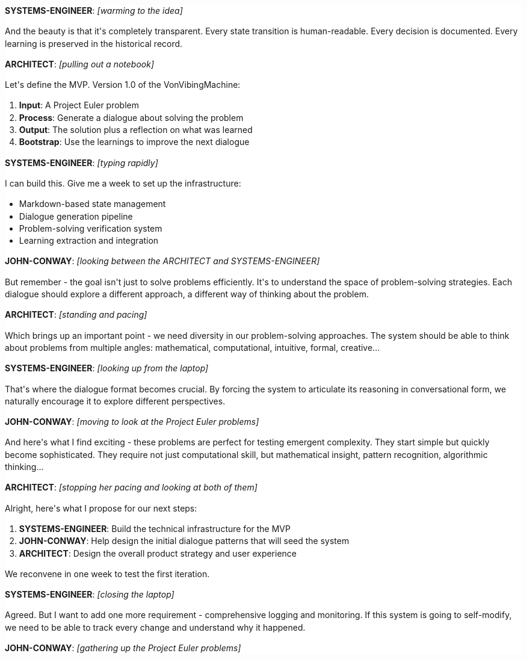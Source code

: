 **SYSTEMS-ENGINEER**: *[warming to the idea]*

And the beauty is that it's completely transparent. Every state transition is human-readable. Every decision is documented. Every learning is preserved in the historical record.

**ARCHITECT**: *[pulling out a notebook]*

Let's define the MVP. Version 1.0 of the VonVibingMachine:

1. **Input**: A Project Euler problem
2. **Process**: Generate a dialogue about solving the problem
3. **Output**: The solution plus a reflection on what was learned
4. **Bootstrap**: Use the learnings to improve the next dialogue

**SYSTEMS-ENGINEER**: *[typing rapidly]*

I can build this. Give me a week to set up the infrastructure:
- Markdown-based state management
- Dialogue generation pipeline
- Problem-solving verification system
- Learning extraction and integration

**JOHN-CONWAY**: *[looking between the ARCHITECT and SYSTEMS-ENGINEER]*

But remember - the goal isn't just to solve problems efficiently. It's to understand the space of problem-solving strategies. Each dialogue should explore a different approach, a different way of thinking about the problem.

**ARCHITECT**: *[standing and pacing]*

Which brings up an important point - we need diversity in our problem-solving approaches. The system should be able to think about problems from multiple angles: mathematical, computational, intuitive, formal, creative...

**SYSTEMS-ENGINEER**: *[looking up from the laptop]*

That's where the dialogue format becomes crucial. By forcing the system to articulate its reasoning in conversational form, we naturally encourage it to explore different perspectives.

**JOHN-CONWAY**: *[moving to look at the Project Euler problems]*

And here's what I find exciting - these problems are perfect for testing emergent complexity. They start simple but quickly become sophisticated. They require not just computational skill, but mathematical insight, pattern recognition, algorithmic thinking...

**ARCHITECT**: *[stopping her pacing and looking at both of them]*

Alright, here's what I propose for our next steps:

1. **SYSTEMS-ENGINEER**: Build the technical infrastructure for the MVP
2. **JOHN-CONWAY**: Help design the initial dialogue patterns that will seed the system
3. **ARCHITECT**: Design the overall product strategy and user experience

We reconvene in one week to test the first iteration.

**SYSTEMS-ENGINEER**: *[closing the laptop]*

Agreed. But I want to add one more requirement - comprehensive logging and monitoring. If this system is going to self-modify, we need to be able to track every change and understand why it happened.

**JOHN-CONWAY**: *[gathering up the Project Euler problems]*
